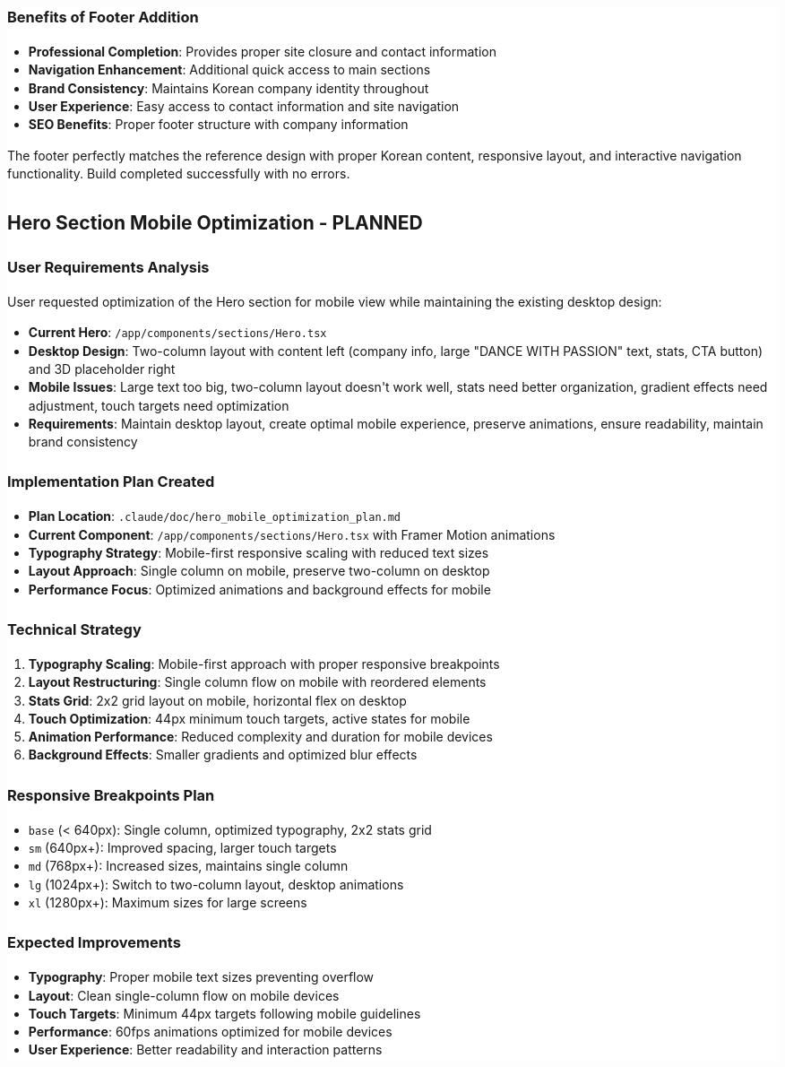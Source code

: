 ### Benefits of Footer Addition
- **Professional Completion**: Provides proper site closure and contact information
- **Navigation Enhancement**: Additional quick access to main sections
- **Brand Consistency**: Maintains Korean company identity throughout
- **User Experience**: Easy access to contact information and site navigation
- **SEO Benefits**: Proper footer structure with company information

The footer perfectly matches the reference design with proper Korean content, responsive layout, and interactive navigation functionality. Build completed successfully with no errors.

## Hero Section Mobile Optimization - PLANNED

### User Requirements Analysis
User requested optimization of the Hero section for mobile view while maintaining the existing desktop design:
- **Current Hero**: `/app/components/sections/Hero.tsx`
- **Desktop Design**: Two-column layout with content left (company info, large "DANCE WITH PASSION" text, stats, CTA button) and 3D placeholder right
- **Mobile Issues**: Large text too big, two-column layout doesn't work well, stats need better organization, gradient effects need adjustment, touch targets need optimization
- **Requirements**: Maintain desktop layout, create optimal mobile experience, preserve animations, ensure readability, maintain brand consistency

### Implementation Plan Created
- **Plan Location**: `.claude/doc/hero_mobile_optimization_plan.md`
- **Current Component**: `/app/components/sections/Hero.tsx` with Framer Motion animations
- **Typography Strategy**: Mobile-first responsive scaling with reduced text sizes
- **Layout Approach**: Single column on mobile, preserve two-column on desktop
- **Performance Focus**: Optimized animations and background effects for mobile

### Technical Strategy
1. **Typography Scaling**: Mobile-first approach with proper responsive breakpoints
2. **Layout Restructuring**: Single column flow on mobile with reordered elements
3. **Stats Grid**: 2x2 grid layout on mobile, horizontal flex on desktop
4. **Touch Optimization**: 44px minimum touch targets, active states for mobile
5. **Animation Performance**: Reduced complexity and duration for mobile devices
6. **Background Effects**: Smaller gradients and optimized blur effects

### Responsive Breakpoints Plan
- `base` (< 640px): Single column, optimized typography, 2x2 stats grid
- `sm` (640px+): Improved spacing, larger touch targets
- `md` (768px+): Increased sizes, maintains single column
- `lg` (1024px+): Switch to two-column layout, desktop animations
- `xl` (1280px+): Maximum sizes for large screens

### Expected Improvements
- **Typography**: Proper mobile text sizes preventing overflow
- **Layout**: Clean single-column flow on mobile devices
- **Touch Targets**: Minimum 44px targets following mobile guidelines
- **Performance**: 60fps animations optimized for mobile devices
- **User Experience**: Better readability and interaction patterns
